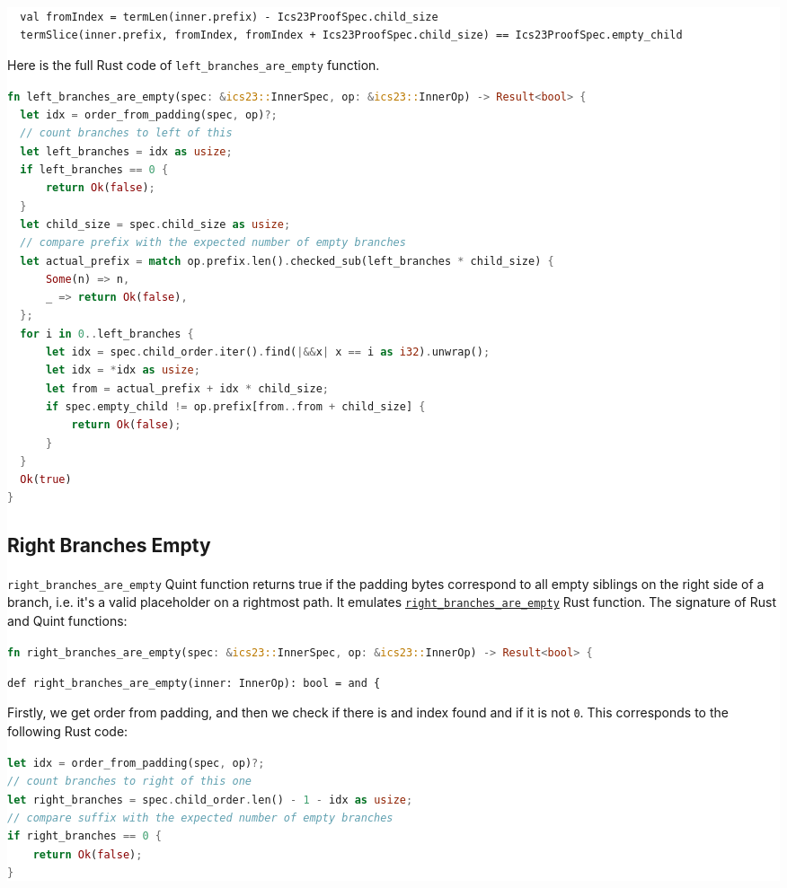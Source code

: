 ```bluespec "definitions" +=
  val fromIndex = termLen(inner.prefix) - Ics23ProofSpec.child_size
  termSlice(inner.prefix, fromIndex, fromIndex + Ics23ProofSpec.child_size) == Ics23ProofSpec.empty_child
```

Here is the full Rust code of `left_branches_are_empty` function.

```rust
fn left_branches_are_empty(spec: &ics23::InnerSpec, op: &ics23::InnerOp) -> Result<bool> {
  let idx = order_from_padding(spec, op)?;
  // count branches to left of this
  let left_branches = idx as usize;
  if left_branches == 0 {
      return Ok(false);
  }
  let child_size = spec.child_size as usize;
  // compare prefix with the expected number of empty branches
  let actual_prefix = match op.prefix.len().checked_sub(left_branches * child_size) {
      Some(n) => n,
      _ => return Ok(false),
  };
  for i in 0..left_branches {
      let idx = spec.child_order.iter().find(|&&x| x == i as i32).unwrap();
      let idx = *idx as usize;
      let from = actual_prefix + idx * child_size;
      if spec.empty_child != op.prefix[from..from + child_size] {
          return Ok(false);
      }
  }
  Ok(true)
}
```

## Right Branches Empty

`right_branches_are_empty` Quint function returns true if the padding bytes correspond to all empty siblings on the right side of a branch, i.e. it's a valid placeholder on a rightmost path.
It emulates [`right_branches_are_empty`](https://github.com/cosmos/ics23/blob/a31bd4d9ca77beca7218299727db5ad59e65f5b8/rust/src/verify.rs#L345-L367) Rust function.
The signature of Rust and Quint functions:

```rust
fn right_branches_are_empty(spec: &ics23::InnerSpec, op: &ics23::InnerOp) -> Result<bool> {
```

```bluespec "definitions" +=
def right_branches_are_empty(inner: InnerOp): bool = and {
```

Firstly, we get order from padding, and then we check if there is and index found and if it is not `0`. This corresponds to the following Rust code:

```rust
let idx = order_from_padding(spec, op)?;
// count branches to right of this one
let right_branches = spec.child_order.len() - 1 - idx as usize;
// compare suffix with the expected number of empty branches
if right_branches == 0 {
    return Ok(false);
}
```
